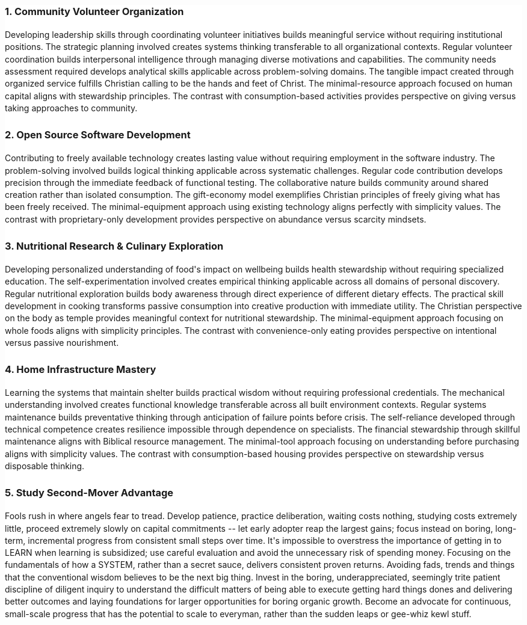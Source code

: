 ### 1. Community Volunteer Organization
Developing leadership skills through coordinating volunteer initiatives builds meaningful service without requiring institutional positions. The strategic planning involved creates systems thinking transferable to all organizational contexts. Regular volunteer coordination builds interpersonal intelligence through managing diverse motivations and capabilities. The community needs assessment required develops analytical skills applicable across problem-solving domains. The tangible impact created through organized service fulfills Christian calling to be the hands and feet of Christ. The minimal-resource approach focused on human capital aligns with stewardship principles. The contrast with consumption-based activities provides perspective on giving versus taking approaches to community.

### 2. Open Source Software Development
Contributing to freely available technology creates lasting value without requiring employment in the software industry. The problem-solving involved builds logical thinking applicable across systematic challenges. Regular code contribution develops precision through the immediate feedback of functional testing. The collaborative nature builds community around shared creation rather than isolated consumption. The gift-economy model exemplifies Christian principles of freely giving what has been freely received. The minimal-equipment approach using existing technology aligns perfectly with simplicity values. The contrast with proprietary-only development provides perspective on abundance versus scarcity mindsets.

### 3. Nutritional Research & Culinary Exploration
Developing personalized understanding of food's impact on wellbeing builds health stewardship without requiring specialized education. The self-experimentation involved creates empirical thinking applicable across all domains of personal discovery. Regular nutritional exploration builds body awareness through direct experience of different dietary effects. The practical skill development in cooking transforms passive consumption into creative production with immediate utility. The Christian perspective on the body as temple provides meaningful context for nutritional stewardship. The minimal-equipment approach focusing on whole foods aligns with simplicity principles. The contrast with convenience-only eating provides perspective on intentional versus passive nourishment.

### 4. Home Infrastructure Mastery
Learning the systems that maintain shelter builds practical wisdom without requiring professional credentials. The mechanical understanding involved creates functional knowledge transferable across all built environment contexts. Regular systems maintenance builds preventative thinking through anticipation of failure points before crisis. The self-reliance developed through technical competence creates resilience impossible through dependence on specialists. The financial stewardship through skillful maintenance aligns with Biblical resource management. The minimal-tool approach focusing on understanding before purchasing aligns with simplicity values. The contrast with consumption-based housing provides perspective on stewardship versus disposable thinking.

### 5. Study Second-Mover Advantage

Fools rush in where angels fear to tread. Develop patience, practice deliberation, waiting costs nothing, studying costs extremely little, proceed extremely slowly on capital commitments -- let early adopter reap the largest gains; focus instead on boring, long-term, incremental progress from consistent small steps over time. It's impossible to overstress the importance of getting in to LEARN when learning is subsidized; use careful evaluation and avoid the unnecessary risk of spending money. Focusing on the fundamentals of how a SYSTEM, rather than a secret sauce, delivers consistent proven returns. Avoiding fads, trends and things that the conventional wisdom believes to be the next big thing. Invest in the boring, underappreciated, seemingly trite patient discipline of diligent inquiry to understand the difficult matters of being able to execute getting hard things dones and delivering better outcomes and laying foundations for larger opportunities for boring organic growth. Become an advocate for continuous, small-scale progress that has the potential to scale to everyman, rather than the sudden leaps or gee-whiz kewl stuff.
